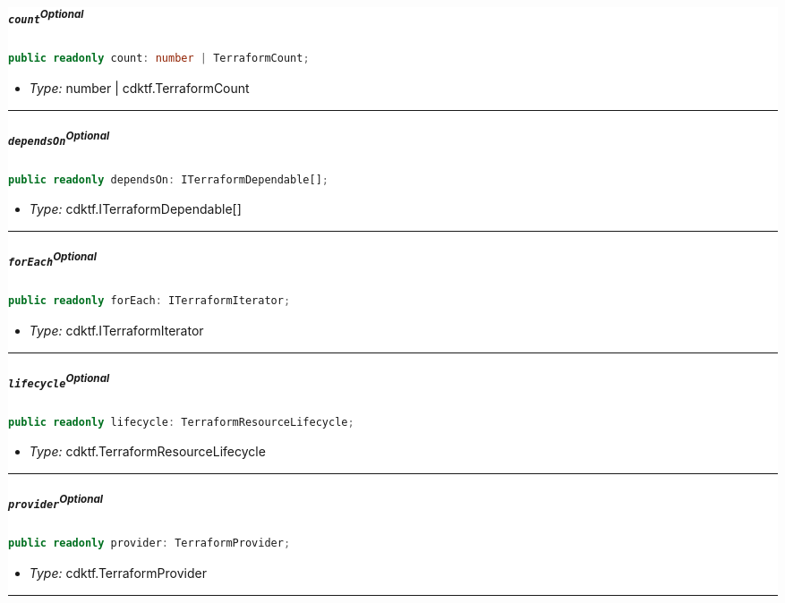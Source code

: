 ##### `count`<sup>Optional</sup> <a name="count" id="@cdktf/provider-cloudflare.streamWebhook.StreamWebhookConfig.property.count"></a>

```typescript
public readonly count: number | TerraformCount;
```

- *Type:* number | cdktf.TerraformCount

---

##### `dependsOn`<sup>Optional</sup> <a name="dependsOn" id="@cdktf/provider-cloudflare.streamWebhook.StreamWebhookConfig.property.dependsOn"></a>

```typescript
public readonly dependsOn: ITerraformDependable[];
```

- *Type:* cdktf.ITerraformDependable[]

---

##### `forEach`<sup>Optional</sup> <a name="forEach" id="@cdktf/provider-cloudflare.streamWebhook.StreamWebhookConfig.property.forEach"></a>

```typescript
public readonly forEach: ITerraformIterator;
```

- *Type:* cdktf.ITerraformIterator

---

##### `lifecycle`<sup>Optional</sup> <a name="lifecycle" id="@cdktf/provider-cloudflare.streamWebhook.StreamWebhookConfig.property.lifecycle"></a>

```typescript
public readonly lifecycle: TerraformResourceLifecycle;
```

- *Type:* cdktf.TerraformResourceLifecycle

---

##### `provider`<sup>Optional</sup> <a name="provider" id="@cdktf/provider-cloudflare.streamWebhook.StreamWebhookConfig.property.provider"></a>

```typescript
public readonly provider: TerraformProvider;
```

- *Type:* cdktf.TerraformProvider

---
